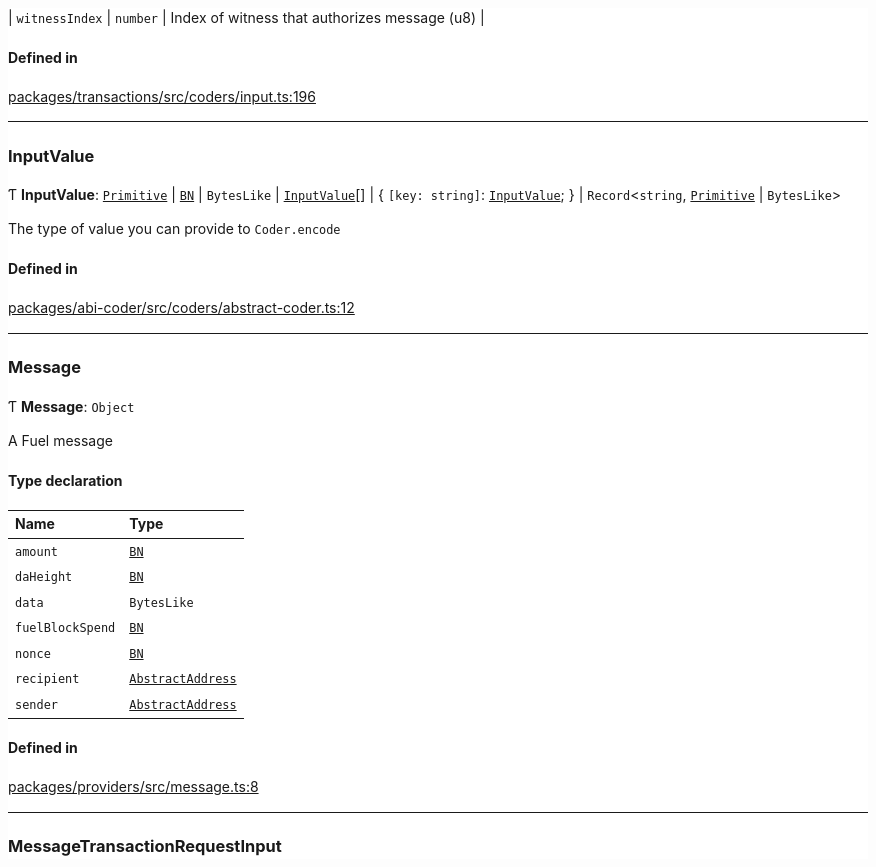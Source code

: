 | `witnessIndex` | `number` | Index of witness that authorizes message (u8) |

#### Defined in

[packages/transactions/src/coders/input.ts:196](https://github.com/FuelLabs/fuels-ts/blob/master/packages/transactions/src/coders/input.ts#L196)

___

### InputValue

Ƭ **InputValue**: [`Primitive`](internal.md#primitive) \| [`BN`](../classes/internal-BN.md) \| `BytesLike` \| [`InputValue`](internal.md#inputvalue)[] \| { `[key: string]`: [`InputValue`](internal.md#inputvalue);  } \| `Record`<`string`, [`Primitive`](internal.md#primitive) \| `BytesLike`\>

The type of value you can provide to `Coder.encode`

#### Defined in

[packages/abi-coder/src/coders/abstract-coder.ts:12](https://github.com/FuelLabs/fuels-ts/blob/master/packages/abi-coder/src/coders/abstract-coder.ts#L12)

___

### Message

Ƭ **Message**: `Object`

A Fuel message

#### Type declaration

| Name | Type |
| :------ | :------ |
| `amount` | [`BN`](../classes/internal-BN.md) |
| `daHeight` | [`BN`](../classes/internal-BN.md) |
| `data` | `BytesLike` |
| `fuelBlockSpend` | [`BN`](../classes/internal-BN.md) |
| `nonce` | [`BN`](../classes/internal-BN.md) |
| `recipient` | [`AbstractAddress`](../classes/internal-AbstractAddress.md) |
| `sender` | [`AbstractAddress`](../classes/internal-AbstractAddress.md) |

#### Defined in

[packages/providers/src/message.ts:8](https://github.com/FuelLabs/fuels-ts/blob/master/packages/providers/src/message.ts#L8)

___

### MessageTransactionRequestInput
